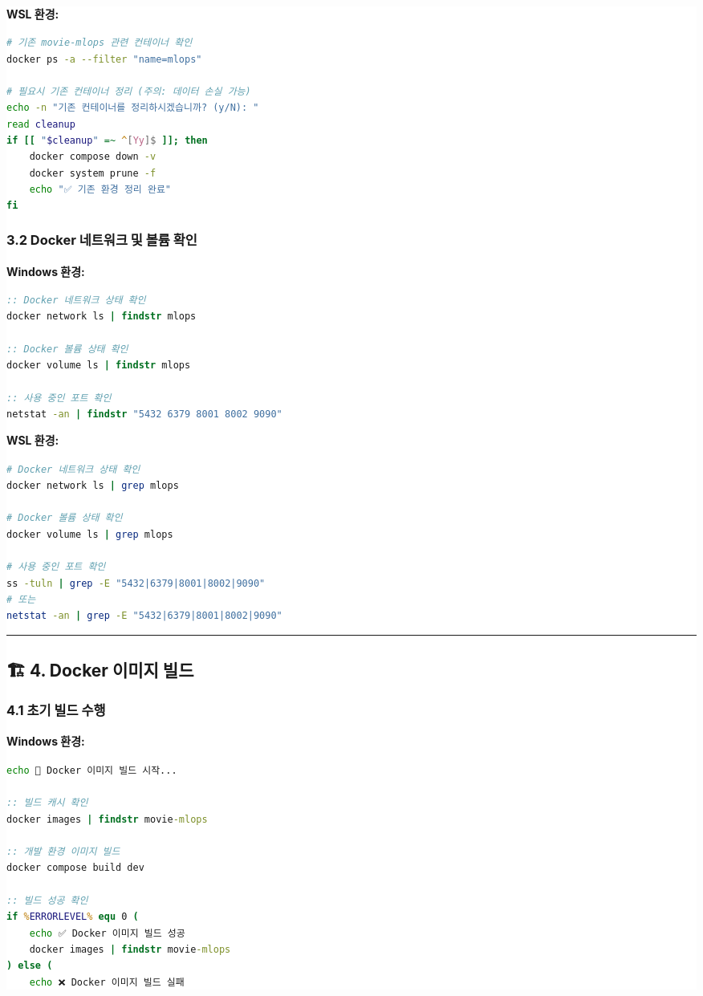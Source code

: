 **WSL 환경:**
```bash
# 기존 movie-mlops 관련 컨테이너 확인
docker ps -a --filter "name=mlops"

# 필요시 기존 컨테이너 정리 (주의: 데이터 손실 가능)
echo -n "기존 컨테이너를 정리하시겠습니까? (y/N): "
read cleanup
if [[ "$cleanup" =~ ^[Yy]$ ]]; then
    docker compose down -v
    docker system prune -f
    echo "✅ 기존 환경 정리 완료"
fi
```

### 3.2 Docker 네트워크 및 볼륨 확인

**Windows 환경:**
```cmd
:: Docker 네트워크 상태 확인
docker network ls | findstr mlops

:: Docker 볼륨 상태 확인
docker volume ls | findstr mlops

:: 사용 중인 포트 확인
netstat -an | findstr "5432 6379 8001 8002 9090"
```

**WSL 환경:**
```bash
# Docker 네트워크 상태 확인
docker network ls | grep mlops

# Docker 볼륨 상태 확인
docker volume ls | grep mlops

# 사용 중인 포트 확인
ss -tuln | grep -E "5432|6379|8001|8002|9090"
# 또는
netstat -an | grep -E "5432|6379|8001|8002|9090"
```

---

## 🏗️ 4. Docker 이미지 빌드

### 4.1 초기 빌드 수행

**Windows 환경:**
```cmd
echo 🔨 Docker 이미지 빌드 시작...

:: 빌드 캐시 확인
docker images | findstr movie-mlops

:: 개발 환경 이미지 빌드
docker compose build dev

:: 빌드 성공 확인
if %ERRORLEVEL% equ 0 (
    echo ✅ Docker 이미지 빌드 성공
    docker images | findstr movie-mlops
) else (
    echo ❌ Docker 이미지 빌드 실패
```
